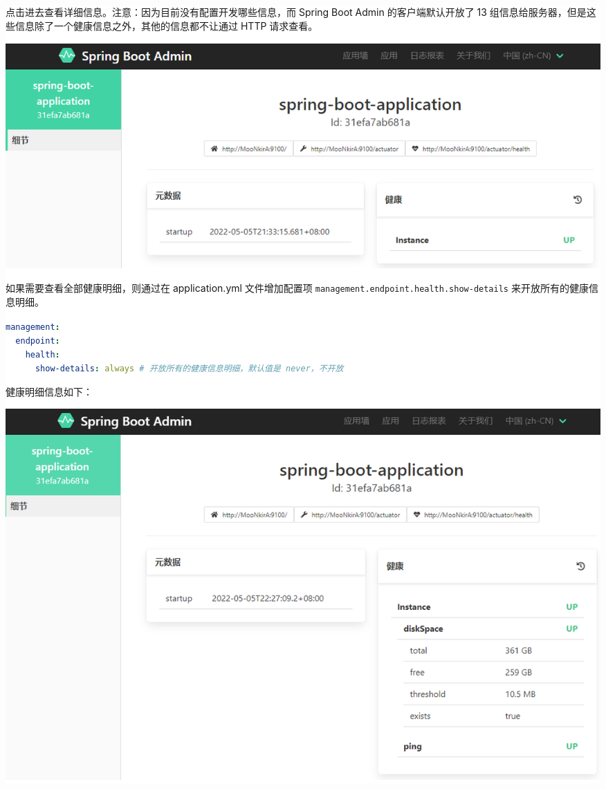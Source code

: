 点击进去查看详细信息。注意：因为目前没有配置开发哪些信息，而 Spring Boot Admin 的客户端默认开放了 13 组信息给服务器，但是这些信息除了一个健康信息之外，其他的信息都不让通过 HTTP 请求查看。

![](images/71312122226839.png)

如果需要查看全部健康明细，则通过在 application.yml 文件增加配置项 `management.endpoint.health.show-details` 来开放所有的健康信息明细。

```yml
management:
  endpoint:
    health:
      show-details: always # 开放所有的健康信息明细，默认值是 never，不开放
```

健康明细信息如下：

![](images/590372722247005.png)
